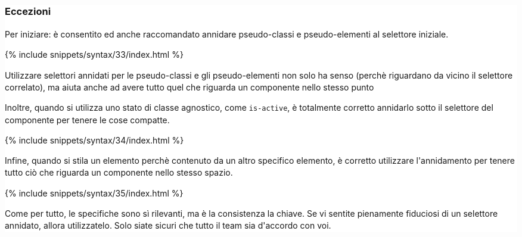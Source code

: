 ### Eccezioni

Per iniziare: è consentito ed anche raccomandato annidare pseudo-classi e pseudo-elementi al selettore iniziale.

{% include snippets/syntax/33/index.html %}

Utilizzare selettori annidati per le pseudo-classi e gli pseudo-elementi non solo ha senso (perchè riguardano da vicino il selettore correlato), ma aiuta anche ad avere tutto quel che riguarda un componente nello stesso punto

Inoltre, quando si utilizza uno stato di classe agnostico, come `is-active`, è totalmente corretto annidarlo sotto il selettore del componente per tenere le cose compatte.

{% include snippets/syntax/34/index.html %}

Infine, quando si stila un elemento perchè contenuto da un altro specifico elemento, è corretto utilizzare l'annidamento per tenere tutto ciò che riguarda un componente nello stesso spazio.

{% include snippets/syntax/35/index.html %}

Come per tutto, le specifiche sono sì rilevanti, ma è la consistenza la chiave.
Se vi sentite pienamente fiduciosi di un selettore annidato, allora utilizzatelo. Solo siate sicuri che tutto il team sia d'accordo con voi.
